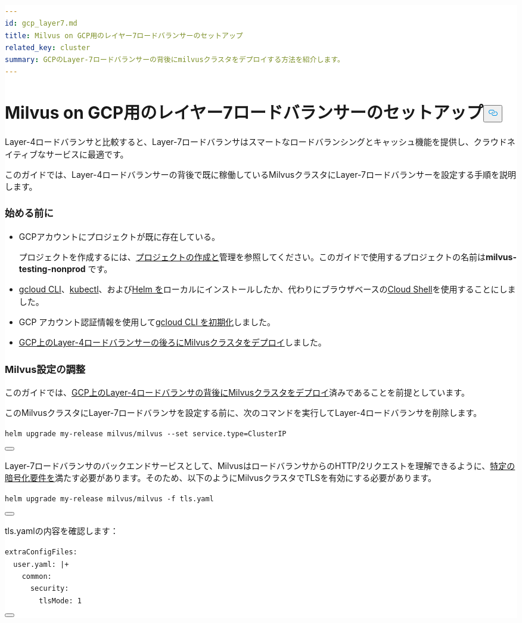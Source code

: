 ```yaml
---
id: gcp_layer7.md
title: Milvus on GCP用のレイヤー7ロードバランサーのセットアップ
related_key: cluster
summary: GCPのLayer-7ロードバランサーの背後にmilvusクラスタをデプロイする方法を紹介します。
---
```

<h1 id="Set-up-a-Layer-7-Load-Balancer-for-Milvus-on-GCP" class="common-anchor-header">Milvus on GCP用のレイヤー7ロードバランサーのセットアップ<button data-href="#Set-up-a-Layer-7-Load-Balancer-for-Milvus-on-GCP" class="anchor-icon" translate="no">
      <svg translate="no"
        aria-hidden="true"
        focusable="false"
        height="20"
        version="1.1"
        viewBox="0 0 16 16"
        width="16"
      >
        <path
          fill="#0092E4"
          fill-rule="evenodd"
          d="M4 9h1v1H4c-1.5 0-3-1.69-3-3.5S2.55 3 4 3h4c1.45 0 3 1.69 3 3.5 0 1.41-.91 2.72-2 3.25V8.59c.58-.45 1-1.27 1-2.09C10 5.22 8.98 4 8 4H4c-.98 0-2 1.22-2 2.5S3 9 4 9zm9-3h-1v1h1c1 0 2 1.22 2 2.5S13.98 12 13 12H9c-.98 0-2-1.22-2-2.5 0-.83.42-1.64 1-2.09V6.25c-1.09.53-2 1.84-2 3.25C6 11.31 7.55 13 9 13h4c1.45 0 3-1.69 3-3.5S14.5 6 13 6z"
        ></path>
      </svg>
    </button></h1><p>Layer-4ロードバランサと比較すると、Layer-7ロードバランサはスマートなロードバランシングとキャッシュ機能を提供し、クラウドネイティブなサービスに最適です。</p>
<p>このガイドでは、Layer-4ロードバランサーの背後で既に稼働しているMilvusクラスタにLayer-7ロードバランサーを設定する手順を説明します。</p>
<h3 id="Before-your-start" class="common-anchor-header">始める前に</h3><ul>
<li><p>GCPアカウントにプロジェクトが既に存在している。</p>
<p>プロジェクトを作成するには、<a href="https://cloud.google.com/resource-manager/docs/creating-managing-projects">プロジェクトの作成と</a>管理を参照してください。このガイドで使用するプロジェクトの名前は<strong>milvus-testing-nonprod</strong> です。</p></li>
<li><p><a href="https://cloud.google.com/sdk/docs/quickstart#installing_the_latest_version">gcloud CLI</a>、<a href="https://kubernetes.io/docs/tasks/tools/">kubectl</a>、および<a href="https://helm.sh/docs/intro/install/">Helm を</a>ローカルにインストールしたか、代わりにブラウザベースの<a href="https://cloud.google.com/shell">Cloud Shell</a>を使用することにしました。</p></li>
<li><p>GCP アカウント認証情報を使用して<a href="https://cloud.google.com/sdk/docs/install-sdk#initializing_the">gcloud CLI を初期化</a>しました。</p></li>
<li><p><a href="/docs/ja/gcp.md">GCP上のLayer-4ロードバランサーの後ろにMilvusクラスタをデプロイ</a>しました。</p></li>
</ul>
<h3 id="Tweak-Milvus-configurations" class="common-anchor-header">Milvus設定の調整</h3><p>このガイドでは、<a href="/docs/ja/gcp.md">GCP上のLayer-4ロードバランサの背後にMilvusクラスタをデプロイ</a>済みであることを前提としています。</p>
<p>このMilvusクラスタにLayer-7ロードバランサを設定する前に、次のコマンドを実行してLayer-4ロードバランサを削除します。</p>
<pre><code translate="no" class="language-bash">helm upgrade my-release milvus/milvus --<span class="hljs-built_in">set</span> service.<span class="hljs-built_in">type</span>=ClusterIP
<button class="copy-code-btn"></button></code></pre>
<p>Layer-7ロードバランサのバックエンドサービスとして、MilvusはロードバランサからのHTTP/2リクエストを理解できるように、<a href="https://cloud.google.com/kubernetes-engine/docs/how-to/ingress-http2">特定の暗号化要件を</a>満たす必要があります。そのため、以下のようにMilvusクラスタでTLSを有効にする必要があります。</p>
<pre><code translate="no" class="language-bash">helm upgrade my-release milvus/milvus -f tls.yaml
<button class="copy-code-btn"></button></code></pre>
<p>tls.yamlの内容を確認します：</p>
<pre><code translate="no" class="language-yaml">extraConfigFiles:
  user.yaml: |+
    common:
      security:
        tlsMode: 1
<button class="copy-code-btn"></button></code></pre>
